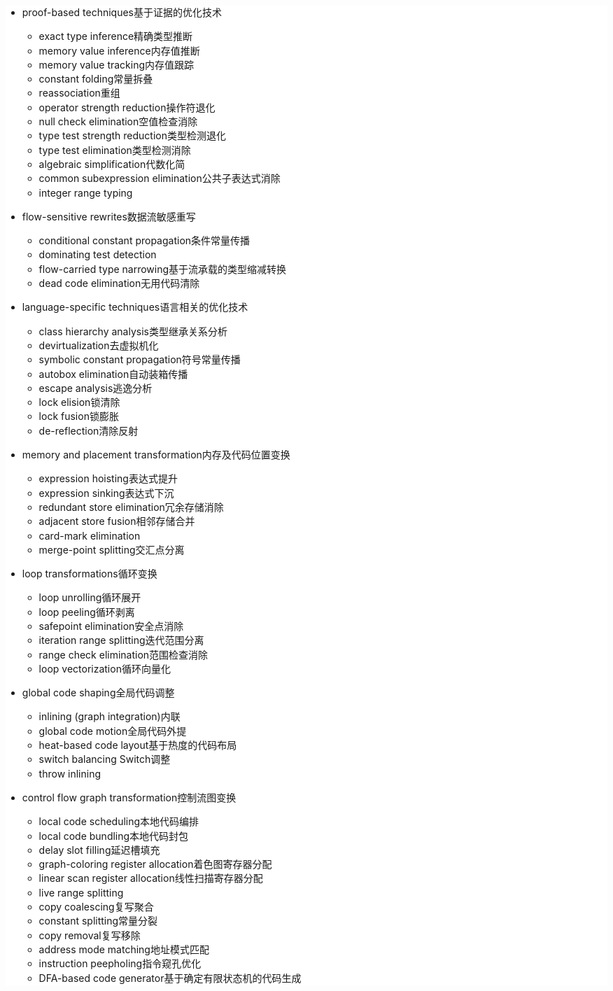- proof-based techniques基于证据的优化技术
	- exact type inference精确类型推断
	- memory value inference内存值推断
	- memory value tracking内存值跟踪
	- constant folding常量拆叠
	- reassociation重组
	- operator strength reduction操作符退化
	- null check elimination空值检查消除
	- type test strength reduction类型检测退化
	- type test elimination类型检测消除
	- algebraic simplification代数化简
	- common subexpression elimination公共子表达式消除
	- integer range typing

- flow-sensitive rewrites数据流敏感重写
	- conditional constant propagation条件常量传播
	- dominating test detection
	- flow-carried type narrowing基于流承载的类型缩减转换
	- dead code elimination无用代码清除

- language-specific techniques语言相关的优化技术	
	- class hierarchy analysis类型继承关系分析
	- devirtualization去虚拟机化
	- symbolic constant propagation符号常量传播
	- autobox elimination自动装箱传播
	- escape analysis逃逸分析
	- lock elision锁清除
	- lock fusion锁膨胀
	- de-reflection清除反射

- memory and placement transformation内存及代码位置变换
	- expression hoisting表达式提升
	- expression sinking表达式下沉
	- redundant store elimination冗余存储消除
	- adjacent store fusion相邻存储合并
	- card-mark elimination
	- merge-point splitting交汇点分离

- loop transformations循环变换
	- loop unrolling循环展开
	- loop peeling循环剥离
	- safepoint elimination安全点消除
	- iteration range splitting迭代范围分离
	- range check elimination范围检查消除
	- loop vectorization循环向量化

- global code shaping全局代码调整
	- inlining (graph integration)内联
	- global code motion全局代码外提
	- heat-based code layout基于热度的代码布局
	- switch balancing Switch调整
	- throw inlining

- control flow graph transformation控制流图变换
	- local code scheduling本地代码编排
	- local code bundling本地代码封包
	- delay slot filling延迟槽填充
	- graph-coloring register allocation着色图寄存器分配
	- linear scan register allocation线性扫描寄存器分配
	- live range splitting
	- copy coalescing复写聚合
	- constant splitting常量分裂
	- copy removal复写移除
	- address mode matching地址模式匹配
	- instruction peepholing指令窥孔优化
	- DFA-based code generator基于确定有限状态机的代码生成
